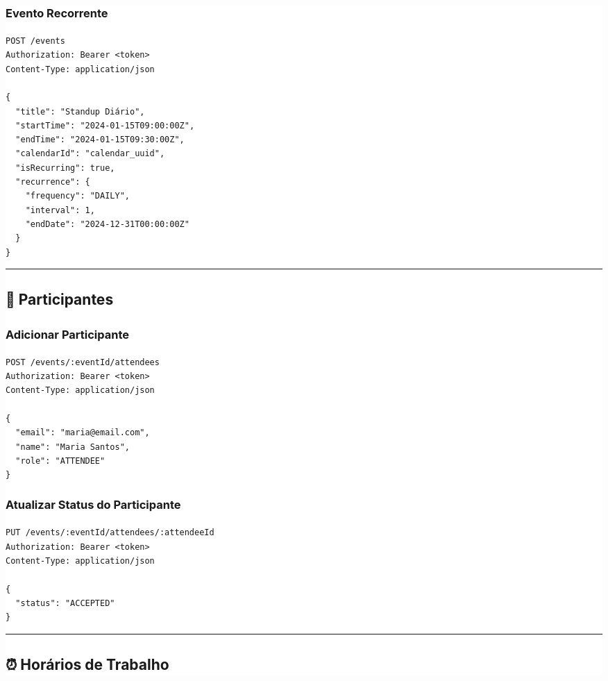 ### Evento Recorrente
```http
POST /events
Authorization: Bearer <token>
Content-Type: application/json

{
  "title": "Standup Diário",
  "startTime": "2024-01-15T09:00:00Z",
  "endTime": "2024-01-15T09:30:00Z",
  "calendarId": "calendar_uuid",
  "isRecurring": true,
  "recurrence": {
    "frequency": "DAILY",
    "interval": 1,
    "endDate": "2024-12-31T00:00:00Z"
  }
}
```

---

## 👥 Participantes

### Adicionar Participante
```http
POST /events/:eventId/attendees
Authorization: Bearer <token>
Content-Type: application/json

{
  "email": "maria@email.com",
  "name": "Maria Santos",
  "role": "ATTENDEE"
}
```

### Atualizar Status do Participante
```http
PUT /events/:eventId/attendees/:attendeeId
Authorization: Bearer <token>
Content-Type: application/json

{
  "status": "ACCEPTED"
}
```

---

## ⏰ Horários de Trabalho
